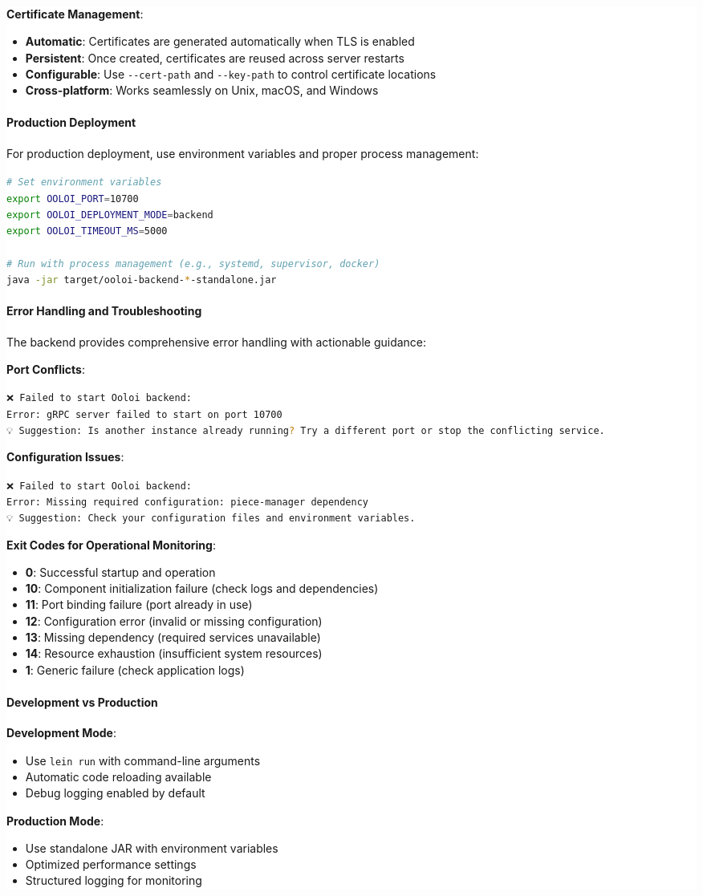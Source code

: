 **Certificate Management**:
- **Automatic**: Certificates are generated automatically when TLS is enabled
- **Persistent**: Once created, certificates are reused across server restarts
- **Configurable**: Use `--cert-path` and `--key-path` to control certificate locations
- **Cross-platform**: Works seamlessly on Unix, macOS, and Windows

#### Production Deployment

For production deployment, use environment variables and proper process management:

```bash
# Set environment variables
export OOLOI_PORT=10700
export OOLOI_DEPLOYMENT_MODE=backend
export OOLOI_TIMEOUT_MS=5000

# Run with process management (e.g., systemd, supervisor, docker)
java -jar target/ooloi-backend-*-standalone.jar
```

#### Error Handling and Troubleshooting

The backend provides comprehensive error handling with actionable guidance:

**Port Conflicts**:
```bash
❌ Failed to start Ooloi backend:
Error: gRPC server failed to start on port 10700
💡 Suggestion: Is another instance already running? Try a different port or stop the conflicting service.
```

**Configuration Issues**:
```bash
❌ Failed to start Ooloi backend:
Error: Missing required configuration: piece-manager dependency
💡 Suggestion: Check your configuration files and environment variables.
```

**Exit Codes for Operational Monitoring**:
- **0**: Successful startup and operation
- **10**: Component initialization failure (check logs and dependencies)
- **11**: Port binding failure (port already in use)
- **12**: Configuration error (invalid or missing configuration)
- **13**: Missing dependency (required services unavailable)
- **14**: Resource exhaustion (insufficient system resources)
- **1**: Generic failure (check application logs)

#### Development vs Production

**Development Mode**:
- Use `lein run` with command-line arguments
- Automatic code reloading available
- Debug logging enabled by default

**Production Mode**:
- Use standalone JAR with environment variables
- Optimized performance settings
- Structured logging for monitoring
